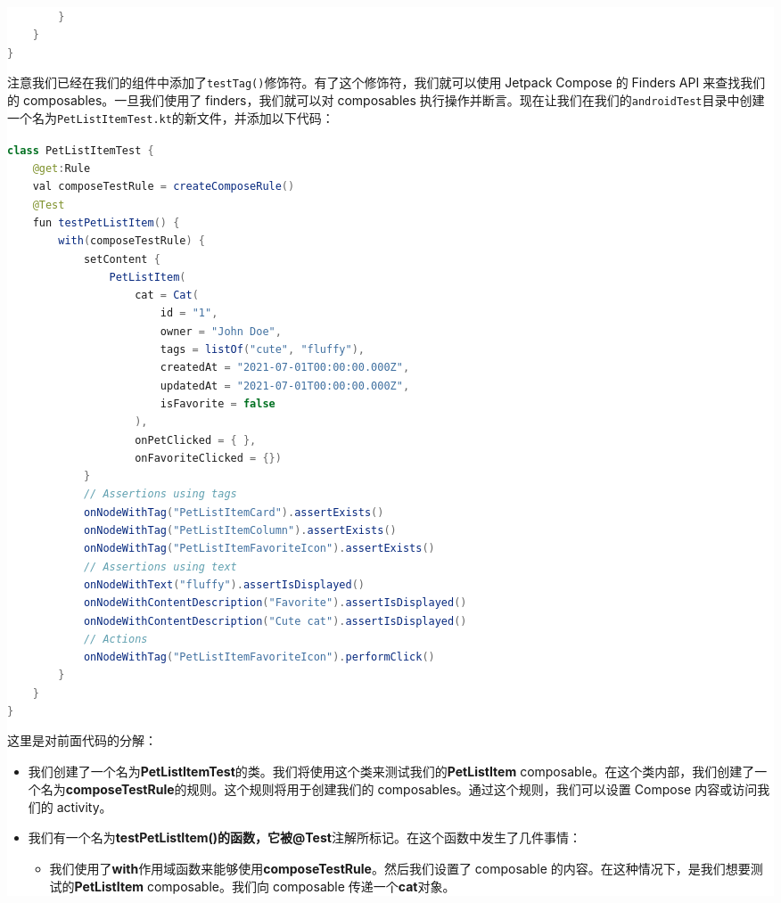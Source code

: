 ```java
        }
    }
}
```

注意我们已经在我们的组件中添加了`testTag()`修饰符。有了这个修饰符，我们就可以使用 Jetpack Compose 的 Finders API 来查找我们的 composables。一旦我们使用了 finders，我们就可以对 composables 执行操作并断言。现在让我们在我们的`androidTest`目录中创建一个名为`PetListItemTest.kt`的新文件，并添加以下代码：

```java
class PetListItemTest {
    @get:Rule
    val composeTestRule = createComposeRule()
    @Test
    fun testPetListItem() {
        with(composeTestRule) {
            setContent {
                PetListItem(
                    cat = Cat(
                        id = "1",
                        owner = "John Doe",
                        tags = listOf("cute", "fluffy"),
                        createdAt = "2021-07-01T00:00:00.000Z",
                        updatedAt = "2021-07-01T00:00:00.000Z",
                        isFavorite = false
                    ),
                    onPetClicked = { },
                    onFavoriteClicked = {})
            }
            // Assertions using tags
            onNodeWithTag("PetListItemCard").assertExists()
            onNodeWithTag("PetListItemColumn").assertExists()
            onNodeWithTag("PetListItemFavoriteIcon").assertExists()
            // Assertions using text
            onNodeWithText("fluffy").assertIsDisplayed()
            onNodeWithContentDescription("Favorite").assertIsDisplayed()
            onNodeWithContentDescription("Cute cat").assertIsDisplayed()
            // Actions
            onNodeWithTag("PetListItemFavoriteIcon").performClick()
        }
    }
}
```

这里是对前面代码的分解：

+   我们创建了一个名为**PetListItemTest**的类。我们将使用这个类来测试我们的**PetListItem** composable。在这个类内部，我们创建了一个名为**composeTestRule**的规则。这个规则将用于创建我们的 composables。通过这个规则，我们可以设置 Compose 内容或访问我们的 activity。

+   我们有一个名为**testPetListItem()**的函数，它被**@Test**注解所标记。在这个函数中发生了几件事情：

    +   我们使用了**with**作用域函数来能够使用**composeTestRule**。然后我们设置了 composable 的内容。在这种情况下，是我们想要测试的**PetListItem** composable。我们向 composable 传递一个**cat**对象。
